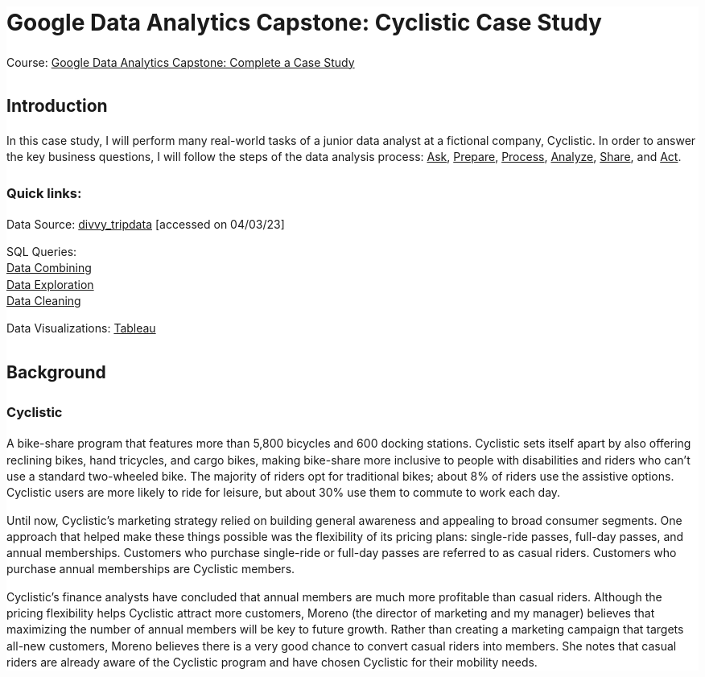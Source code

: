 # Google Data Analytics Capstone: Cyclistic Case Study
Course: [Google Data Analytics Capstone: Complete a Case Study](https://www.coursera.org/learn/google-data-analytics-capstone)
## Introduction
In this case study, I will perform many real-world tasks of a junior data analyst at a fictional company, Cyclistic. In order to answer the key business questions, I will follow the steps of the data analysis process: [Ask](https://github.com/SomiaNasir/Google-Data-Analytics-Capstone-Cyclistic-Case-Study/blob/main/README.md#ask), [Prepare](https://github.com/SomiaNasir/Google-Data-Analytics-Capstone-Cyclistic-Case-Study/blob/main/README.md#prepare), [Process](https://github.com/SomiaNasir/Google-Data-Analytics-Capstone-Cyclistic-Case-Study/blob/main/README.md#process), [Analyze](https://github.com/SomiaNasir/Google-Data-Analytics-Capstone-Cyclistic-Case-Study/blob/main/README.md#analyze-and-share), [Share](https://github.com/SomiaNasir/Google-Data-Analytics-Capstone-Cyclistic-Case-Study/blob/main/README.md#analyze-and-share), and [Act](https://github.com/SomiaNasir/Google-Data-Analytics-Capstone-Cyclistic-Case-Study#act).
### Quick links:
Data Source: [divvy_tripdata](https://divvy-tripdata.s3.amazonaws.com/index.html) [accessed on 04/03/23]  
  
SQL Queries:  
[Data Combining](https://github.com/davaughnjr/Coursera_Google_Data_Analytics_Captone_Project/blob/main/DataCombining.sql)  
[Data Exploration](https://github.com/davaughnjr/Coursera_Google_Data_Analytics_Captone_Project/blob/main/DataExploration.sql)  
[Data Cleaning](https://github.com/davaughnjr/Coursera_Google_Data_Analytics_Captone_Project/blob/main/DataCleaning.sql)  
  
Data Visualizations: [Tableau](https://public.tableau.com/app/profile/davaughn.henderson/viz/capstone-bike-tripdata/Story1)  
## Background
### Cyclistic
A bike-share program that features more than 5,800 bicycles and 600 docking stations. Cyclistic sets itself apart by also offering reclining bikes, hand tricycles, and cargo bikes, making bike-share more inclusive to people with disabilities and riders who can’t use a standard two-wheeled bike. The majority of riders opt for traditional bikes; about 8% of riders use the assistive options. Cyclistic users are more likely to ride for leisure, but about 30% use them to commute to work each day.   
  
Until now, Cyclistic’s marketing strategy relied on building general awareness and appealing to broad consumer segments. One approach that helped make these things possible was the flexibility of its pricing plans: single-ride passes, full-day passes, and annual memberships. Customers who purchase single-ride or full-day passes are referred to as casual riders. Customers who purchase annual memberships are Cyclistic members.  
  
Cyclistic’s finance analysts have concluded that annual members are much more profitable than casual riders. Although the pricing flexibility helps Cyclistic attract more customers, Moreno (the director of marketing and my manager) believes that maximizing the number of annual members will be key to future growth. Rather than creating a marketing campaign that targets all-new customers, Moreno believes there is a very good chance to convert casual riders into members. She notes that casual riders are already aware of the Cyclistic program and have chosen Cyclistic for their mobility needs.  
